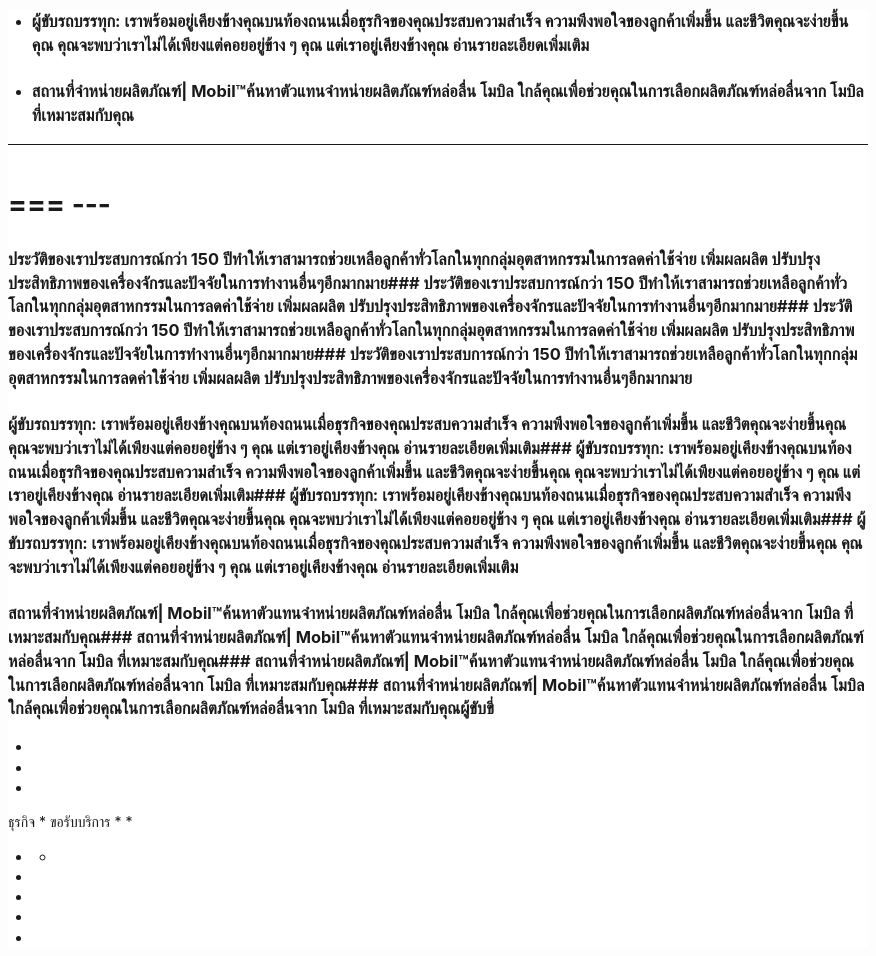 * ### ผู้ขับรถบรรทุก: เราพร้อมอยู่เคียงข้างคุณบนท้องถนนเมื่อธุรกิจของคุณประสบความสำเร็จ ความพึงพอใจของลูกค้าเพิ่มขึ้น และชีวิตคุณจะง่ายขึ้นคุณ คุณจะพบว่าเราไม่ได้เพียงแต่คอยอยู่ข้าง ๆ คุณ แต่เราอยู่เคียงข้างคุณ อ่านรายละเอียดเพิ่มเติม
* ### สถานที่จำหน่ายผลิตภัณฑ์| Mobil™ค้นหาตัวแทนจำหน่ายผลิตภัณฑ์หล่อลื่น โมบิล ใกล้คุณเพื่อช่วยคุณในการเลือกผลิตภัณฑ์หล่อลื่นจาก โมบิล ที่เหมาะสมกับคุณ
---
=== ---
===
### ประวัติของเราประสบการณ์กว่า 150 ปีทำให้เราสามารถช่วยเหลือลูกค้าทั่วโลกในทุกกลุ่มอุตสาหกรรมในการลดค่าใช้จ่าย เพิ่มผลผลิต ปรับปรุงประสิทธิภาพของเครื่องจักรและปัจจัยในการทำงานอื่นๆอีกมากมาย### ประวัติของเราประสบการณ์กว่า 150 ปีทำให้เราสามารถช่วยเหลือลูกค้าทั่วโลกในทุกกลุ่มอุตสาหกรรมในการลดค่าใช้จ่าย เพิ่มผลผลิต ปรับปรุงประสิทธิภาพของเครื่องจักรและปัจจัยในการทำงานอื่นๆอีกมากมาย### ประวัติของเราประสบการณ์กว่า 150 ปีทำให้เราสามารถช่วยเหลือลูกค้าทั่วโลกในทุกกลุ่มอุตสาหกรรมในการลดค่าใช้จ่าย เพิ่มผลผลิต ปรับปรุงประสิทธิภาพของเครื่องจักรและปัจจัยในการทำงานอื่นๆอีกมากมาย### ประวัติของเราประสบการณ์กว่า 150 ปีทำให้เราสามารถช่วยเหลือลูกค้าทั่วโลกในทุกกลุ่มอุตสาหกรรมในการลดค่าใช้จ่าย เพิ่มผลผลิต ปรับปรุงประสิทธิภาพของเครื่องจักรและปัจจัยในการทำงานอื่นๆอีกมากมาย
### ผู้ขับรถบรรทุก: เราพร้อมอยู่เคียงข้างคุณบนท้องถนนเมื่อธุรกิจของคุณประสบความสำเร็จ ความพึงพอใจของลูกค้าเพิ่มขึ้น และชีวิตคุณจะง่ายขึ้นคุณ คุณจะพบว่าเราไม่ได้เพียงแต่คอยอยู่ข้าง ๆ คุณ แต่เราอยู่เคียงข้างคุณ อ่านรายละเอียดเพิ่มเติม### ผู้ขับรถบรรทุก: เราพร้อมอยู่เคียงข้างคุณบนท้องถนนเมื่อธุรกิจของคุณประสบความสำเร็จ ความพึงพอใจของลูกค้าเพิ่มขึ้น และชีวิตคุณจะง่ายขึ้นคุณ คุณจะพบว่าเราไม่ได้เพียงแต่คอยอยู่ข้าง ๆ คุณ แต่เราอยู่เคียงข้างคุณ อ่านรายละเอียดเพิ่มเติม### ผู้ขับรถบรรทุก: เราพร้อมอยู่เคียงข้างคุณบนท้องถนนเมื่อธุรกิจของคุณประสบความสำเร็จ ความพึงพอใจของลูกค้าเพิ่มขึ้น และชีวิตคุณจะง่ายขึ้นคุณ คุณจะพบว่าเราไม่ได้เพียงแต่คอยอยู่ข้าง ๆ คุณ แต่เราอยู่เคียงข้างคุณ อ่านรายละเอียดเพิ่มเติม### ผู้ขับรถบรรทุก: เราพร้อมอยู่เคียงข้างคุณบนท้องถนนเมื่อธุรกิจของคุณประสบความสำเร็จ ความพึงพอใจของลูกค้าเพิ่มขึ้น และชีวิตคุณจะง่ายขึ้นคุณ คุณจะพบว่าเราไม่ได้เพียงแต่คอยอยู่ข้าง ๆ คุณ แต่เราอยู่เคียงข้างคุณ อ่านรายละเอียดเพิ่มเติม
### สถานที่จำหน่ายผลิตภัณฑ์| Mobil™ค้นหาตัวแทนจำหน่ายผลิตภัณฑ์หล่อลื่น โมบิล ใกล้คุณเพื่อช่วยคุณในการเลือกผลิตภัณฑ์หล่อลื่นจาก โมบิล ที่เหมาะสมกับคุณ### สถานที่จำหน่ายผลิตภัณฑ์| Mobil™ค้นหาตัวแทนจำหน่ายผลิตภัณฑ์หล่อลื่น โมบิล ใกล้คุณเพื่อช่วยคุณในการเลือกผลิตภัณฑ์หล่อลื่นจาก โมบิล ที่เหมาะสมกับคุณ### สถานที่จำหน่ายผลิตภัณฑ์| Mobil™ค้นหาตัวแทนจำหน่ายผลิตภัณฑ์หล่อลื่น โมบิล ใกล้คุณเพื่อช่วยคุณในการเลือกผลิตภัณฑ์หล่อลื่นจาก โมบิล ที่เหมาะสมกับคุณ### สถานที่จำหน่ายผลิตภัณฑ์| Mobil™ค้นหาตัวแทนจำหน่ายผลิตภัณฑ์หล่อลื่น โมบิล ใกล้คุณเพื่อช่วยคุณในการเลือกผลิตภัณฑ์หล่อลื่นจาก โมบิล ที่เหมาะสมกับคุณผู้ขับขี่
* 
* 
* 
ธุรกิจ
* 
ขอรับบริการ
* 
* 
* * 
* 
* 
* 
* 
